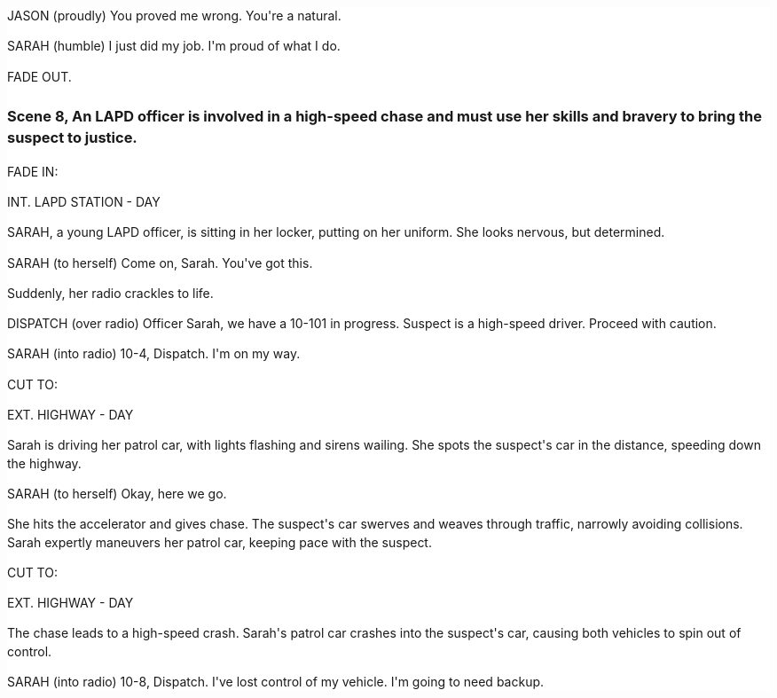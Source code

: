JASON
(proudly)
You proved me wrong. You're a natural.

SARAH
(humble)
I just did my job. I'm proud of what I do.

FADE OUT.
### Scene 8,  An LAPD officer is involved in a high-speed chase and must use her skills and bravery to bring the suspect to justice.
FADE IN:

INT. LAPD STATION - DAY

SARAH, a young LAPD officer, is sitting in her locker, putting on her uniform. She looks nervous, but determined.

SARAH
(to herself)
Come on, Sarah. You've got this.

Suddenly, her radio crackles to life.

DISPATCH
(over radio)
Officer Sarah, we have a 10-101 in progress. Suspect is a high-speed driver. Proceed with caution.

SARAH
(into radio)
10-4, Dispatch. I'm on my way.

CUT TO:

EXT. HIGHWAY - DAY

Sarah is driving her patrol car, with lights flashing and sirens wailing. She spots the suspect's car in the distance, speeding down the highway.

SARAH
(to herself)
Okay, here we go.

She hits the accelerator and gives chase. The suspect's car swerves and weaves through traffic, narrowly avoiding collisions. Sarah expertly maneuvers her patrol car, keeping pace with the suspect.

CUT TO:

EXT. HIGHWAY - DAY

The chase leads to a high-speed crash. Sarah's patrol car crashes into the suspect's car, causing both vehicles to spin out of control.

SARAH
(into radio)
10-8, Dispatch. I've lost control of my vehicle. I'm going to need backup.
